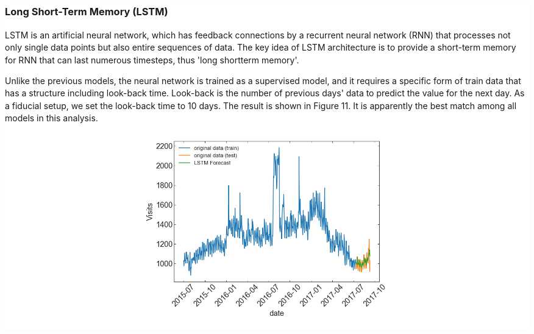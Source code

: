 </p>


### Long Short-Term Memory (LSTM)

LSTM is an artificial neural network, which has feedback connections by a recurrent neural network (RNN)
that processes not only single data points but also entire sequences of data. The key idea of LSTM
architecture is to provide a short-term memory for RNN that can last numerous timesteps, thus 'long shortterm
memory'.

Unlike the previous models, the neural network is trained as a supervised model, and it requires a specific
form of train data that has a structure including look-back time. Look-back is the number of previous days'
data to predict the value for the next day. As a fiducial setup, we set the look-back time to 10 days. The
result is shown in Figure 11. It is apparently the best match among all models in this analysis.

<p align="center" width=100%>
   <img width=49% src="output/figures/lstm_predict.png">